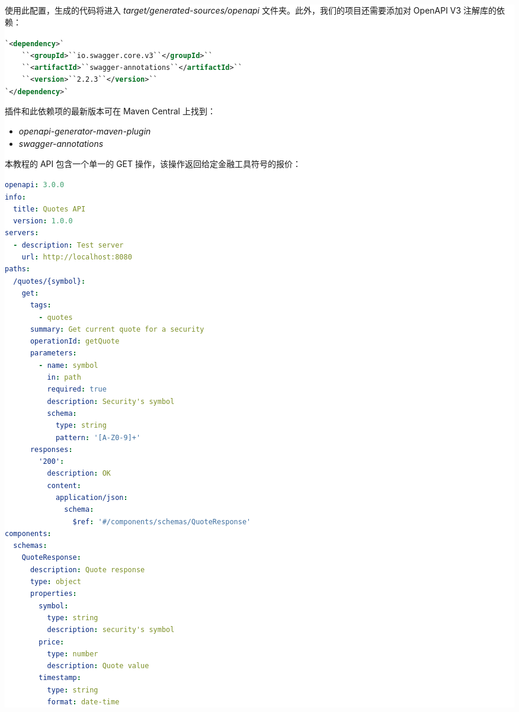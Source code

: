 使用此配置，生成的代码将进入 _target/generated-sources/openapi_ 文件夹。此外，我们的项目还需要添加对 OpenAPI V3 注解库的依赖：

```xml
`<dependency>`
    ``<groupId>``io.swagger.core.v3``</groupId>``
    ``<artifactId>``swagger-annotations``</artifactId>``
    ``<version>``2.2.3``</version>``
`</dependency>`
```

插件和此依赖项的最新版本可在 Maven Central 上找到：

- _openapi-generator-maven-plugin_
- _swagger-annotations_

本教程的 API 包含一个单一的 GET 操作，该操作返回给定金融工具符号的报价：

```yaml
openapi: 3.0.0
info:
  title: Quotes API
  version: 1.0.0
servers:
  - description: Test server
    url: http://localhost:8080
paths:
  /quotes/{symbol}:
    get:
      tags:
        - quotes
      summary: Get current quote for a security
      operationId: getQuote
      parameters:
        - name: symbol
          in: path
          required: true
          description: Security's symbol
          schema:
            type: string
            pattern: '[A-Z0-9]+'
      responses:
        '200':
          description: OK
          content:
            application/json:
              schema:
                $ref: '#/components/schemas/QuoteResponse'
components:
  schemas:
    QuoteResponse:
      description: Quote response
      type: object
      properties:
        symbol:
          type: string
          description: security's symbol
        price:
          type: number
          description: Quote value
        timestamp:
          type: string
          format: date-time
```
